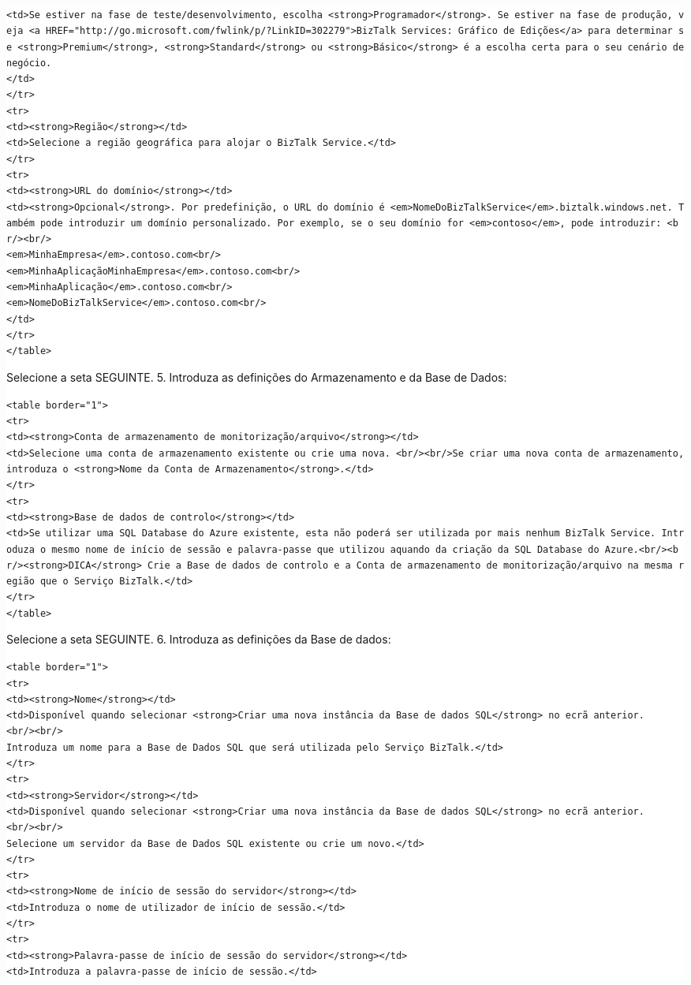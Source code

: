     <td>Se estiver na fase de teste/desenvolvimento, escolha <strong>Programador</strong>. Se estiver na fase de produção, veja <a HREF="http://go.microsoft.com/fwlink/p/?LinkID=302279">BizTalk Services: Gráfico de Edições</a> para determinar se <strong>Premium</strong>, <strong>Standard</strong> ou <strong>Básico</strong> é a escolha certa para o seu cenário de negócio.
    </td>
    </tr>
    <tr>
    <td><strong>Região</strong></td>
    <td>Selecione a região geográfica para alojar o BizTalk Service.</td>
    </tr>
    <tr>
    <td><strong>URL do domínio</strong></td>
    <td><strong>Opcional</strong>. Por predefinição, o URL do domínio é <em>NomeDoBizTalkService</em>.biztalk.windows.net. Também pode introduzir um domínio personalizado. Por exemplo, se o seu domínio for <em>contoso</em>, pode introduzir: <br/><br/>
    <em>MinhaEmpresa</em>.contoso.com<br/>
    <em>MinhaAplicaçãoMinhaEmpresa</em>.contoso.com<br/>
    <em>MinhaAplicação</em>.contoso.com<br/>
    <em>NomeDoBizTalkService</em>.contoso.com<br/>
    </td>
    </tr>
    </table>
   Selecione a seta SEGUINTE.
5. Introduza as definições do Armazenamento e da Base de Dados:
   
    <table border="1">
    <tr>
    <td><strong>Conta de armazenamento de monitorização/arquivo</strong></td>
    <td>Selecione uma conta de armazenamento existente ou crie uma nova. <br/><br/>Se criar uma nova conta de armazenamento, introduza o <strong>Nome da Conta de Armazenamento</strong>.</td>
    </tr>
    <tr>
    <td><strong>Base de dados de controlo</strong></td>
    <td>Se utilizar uma SQL Database do Azure existente, esta não poderá ser utilizada por mais nenhum BizTalk Service. Introduza o mesmo nome de início de sessão e palavra-passe que utilizou aquando da criação da SQL Database do Azure.<br/><br/><strong>DICA</strong> Crie a Base de dados de controlo e a Conta de armazenamento de monitorização/arquivo na mesma região que o Serviço BizTalk.</td>
    </tr>
    </table>
   Selecione a seta SEGUINTE.
6. Introduza as definições da Base de dados:
   
    <table border="1">
    <tr>
    <td><strong>Nome</strong></td>
    <td>Disponível quando selecionar <strong>Criar uma nova instância da Base de dados SQL</strong> no ecrã anterior.
    <br/><br/>
    Introduza um nome para a Base de Dados SQL que será utilizada pelo Serviço BizTalk.</td>
    </tr>
    <tr>
    <td><strong>Servidor</strong></td>
    <td>Disponível quando selecionar <strong>Criar uma nova instância da Base de dados SQL</strong> no ecrã anterior.
    <br/><br/>
    Selecione um servidor da Base de Dados SQL existente ou crie um novo.</td>
    </tr>
    <tr>
    <td><strong>Nome de início de sessão do servidor</strong></td>
    <td>Introduza o nome de utilizador de início de sessão.</td>
    </tr>
    <tr>
    <td><strong>Palavra-passe de início de sessão do servidor</strong></td>
    <td>Introduza a palavra-passe de início de sessão.</td>